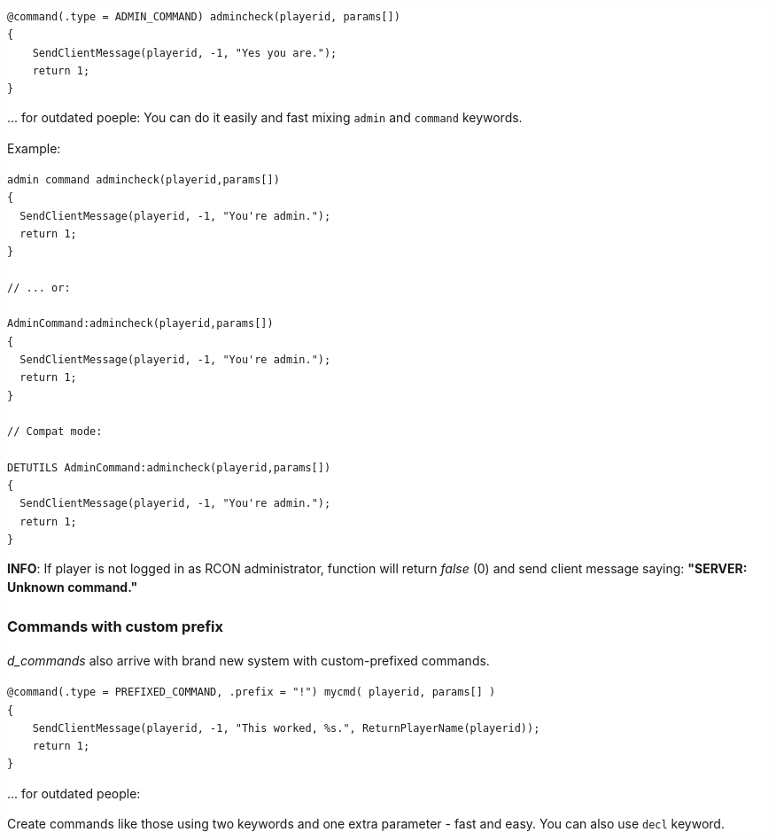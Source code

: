 ```pawn
@command(.type = ADMIN_COMMAND) admincheck(playerid, params[]) 
{
    SendClientMessage(playerid, -1, "Yes you are.");
    return 1;
}
```

... for outdated poeple:
You can do it easily and fast mixing ``admin`` and ``command`` keywords.

Example:

```pawn
admin command admincheck(playerid,params[])
{
  SendClientMessage(playerid, -1, "You're admin.");
  return 1;
}

// ... or:

AdminCommand:admincheck(playerid,params[])
{
  SendClientMessage(playerid, -1, "You're admin.");
  return 1;
}

// Compat mode:

DETUTILS AdminCommand:admincheck(playerid,params[])
{
  SendClientMessage(playerid, -1, "You're admin.");
  return 1;
}
```

**INFO**: If player is not logged in as RCON administrator, function will return *false* (0) and send client message saying: **"SERVER: Unknown command."**

### Commands with custom prefix
*d_commands* also arrive with brand new system with custom-prefixed commands.

```pawn
@command(.type = PREFIXED_COMMAND, .prefix = "!") mycmd( playerid, params[] ) 
{
    SendClientMessage(playerid, -1, "This worked, %s.", ReturnPlayerName(playerid));
    return 1;
}
```

... for outdated people:

Create commands like those using two keywords and one extra parameter - fast and easy. You can also use ``decl`` keyword.
